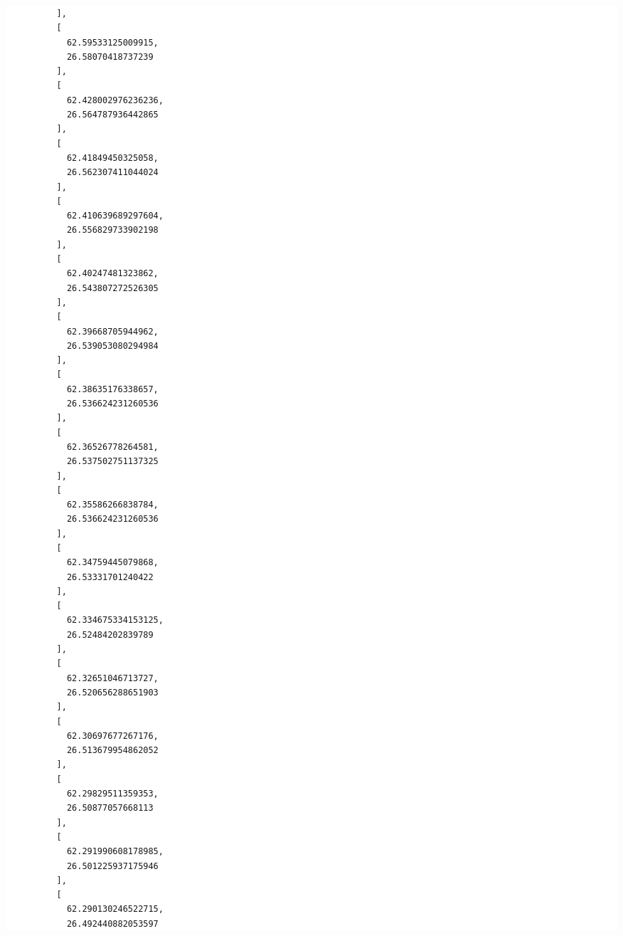               ], 
              [
                62.59533125009915, 
                26.58070418737239
              ], 
              [
                62.428002976236236, 
                26.564787936442865
              ], 
              [
                62.41849450325058, 
                26.562307411044024
              ], 
              [
                62.410639689297604, 
                26.556829733902198
              ], 
              [
                62.40247481323862, 
                26.543807272526305
              ], 
              [
                62.39668705944962, 
                26.539053080294984
              ], 
              [
                62.38635176338657, 
                26.536624231260536
              ], 
              [
                62.36526778264581, 
                26.537502751137325
              ], 
              [
                62.35586266838784, 
                26.536624231260536
              ], 
              [
                62.34759445079868, 
                26.53331701240422
              ], 
              [
                62.334675334153125, 
                26.52484202839789
              ], 
              [
                62.32651046713727, 
                26.520656288651903
              ], 
              [
                62.30697677267176, 
                26.513679954862052
              ], 
              [
                62.29829511359353, 
                26.50877057668113
              ], 
              [
                62.291990608178985, 
                26.501225937175946
              ], 
              [
                62.290130246522715, 
                26.492440882053597